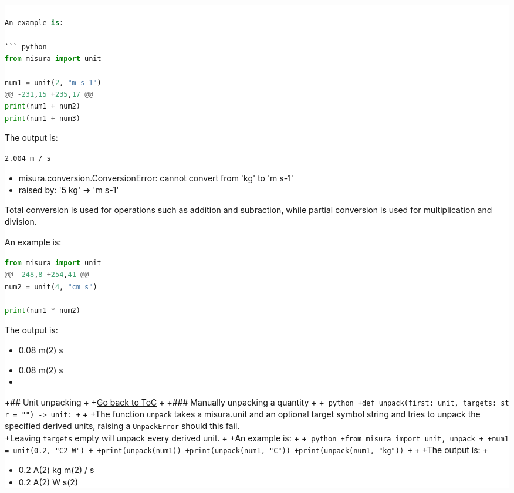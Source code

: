  ``` python
 
 An example is:
 
 ``` python
 from misura import unit
 
 num1 = unit(2, "m s-1")
@@ -231,15 +235,17 @@
 print(num1 + num2)
 print(num1 + num3)
 ```
 
 The output is:
 
 	2.004 m / s
+	
 	misura.conversion.ConversionError: cannot convert from 'kg' to 'm s-1'
+	raised by: '5 kg' -> 'm s-1'
 
 Total conversion is used for operations such as addition and subraction, while partial conversion is used for multiplication and division.
 
 An example is:
 
 ``` python
 from misura import unit
@@ -248,8 +254,41 @@
 num2 = unit(4, "cm s")
 
 print(num1 * num2)
 ```
 
 The output is:
 
-	0.08 m(2) s
+	0.08 m(2) s
+
+## Unit unpacking
+
+[Go back to ToC](#table-of-contents)
+
+### Manually unpacking a quantity
+
+``` python
+def unpack(first: unit, targets: str = "") -> unit:
+```
+
+The function `unpack` takes a misura.unit and an optional target symbol string and tries to unpack the specified derived units, raising a `UnpackError` should this fail.  
+Leaving `targets` empty will unpack every derived unit.
+
+An example is:
+
+``` python
+from misura import unit, unpack
+
+num1 = unit(0.2, "C2 W")
+
+print(unpack(num1))
+print(unpack(num1, "C"))
+print(unpack(num1, "kg"))
+```
+
+The output is:
+
+	0.2 A(2) kg m(2) / s
+	0.2 A(2) W s(2)